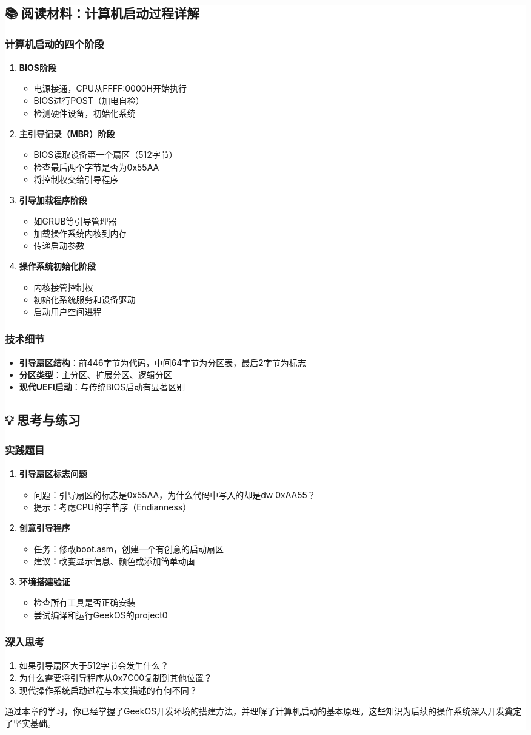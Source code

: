 ## 📚 阅读材料：计算机启动过程详解

### 计算机启动的四个阶段
1. **BIOS阶段**
   - 电源接通，CPU从FFFF:0000H开始执行
   - BIOS进行POST（加电自检）
   - 检测硬件设备，初始化系统

2. **主引导记录（MBR）阶段**
   - BIOS读取设备第一个扇区（512字节）
   - 检查最后两个字节是否为0x55AA
   - 将控制权交给引导程序

3. **引导加载程序阶段**
   - 如GRUB等引导管理器
   - 加载操作系统内核到内存
   - 传递启动参数

4. **操作系统初始化阶段**
   - 内核接管控制权
   - 初始化系统服务和设备驱动
   - 启动用户空间进程

### 技术细节
- **引导扇区结构**：前446字节为代码，中间64字节为分区表，最后2字节为标志
- **分区类型**：主分区、扩展分区、逻辑分区
- **现代UEFI启动**：与传统BIOS启动有显著区别

## 💡 思考与练习

### 实践题目
1. **引导扇区标志问题**
   - 问题：引导扇区的标志是0x55AA，为什么代码中写入的却是dw 0xAA55？
   - 提示：考虑CPU的字节序（Endianness）

2. **创意引导程序**
   - 任务：修改boot.asm，创建一个有创意的启动扇区
   - 建议：改变显示信息、颜色或添加简单动画

3. **环境搭建验证**
   - 检查所有工具是否正确安装
   - 尝试编译和运行GeekOS的project0


### 深入思考
1. 如果引导扇区大于512字节会发生什么？
2. 为什么需要将引导程序从0x7C00复制到其他位置？
3. 现代操作系统启动过程与本文描述的有何不同？

通过本章的学习，你已经掌握了GeekOS开发环境的搭建方法，并理解了计算机启动的基本原理。这些知识为后续的操作系统深入开发奠定了坚实基础。